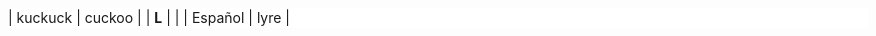 | kuckuck                                                                                                                                                                                                                                                                                                                                                                                                                                                                                                                                                                                                                                                                                                                                                                                                                                                                                                                                                                                                                                                                                                                                                                          | cuckoo                                                                                                                                                                                                                                                                                                                                                                                                                                                                                                                                                                                                                                                                                   |
| **L**                                                                                                                                                                                                                                                                                                                                                                                                                                                                                                                                                                                                                                                                                                                                                                                                                                                                                                                                                                                                                                                                                                                                                                            |                                                                                                                                                                                                                                                                                                                                                                                                                                                                                                                                                                                                                                                                                          |
| Español                                                                                                                                                                                                                                                                                                                                                                                                                                                                                                                                                                                                                                                                                                                                                                                                                                                                                                                                                                                                                                                                                                                                                                          | lyre                                                                                                                                                                                                                                                                                                                                                                                                                                                                                                                                                                                                                                                                                     |